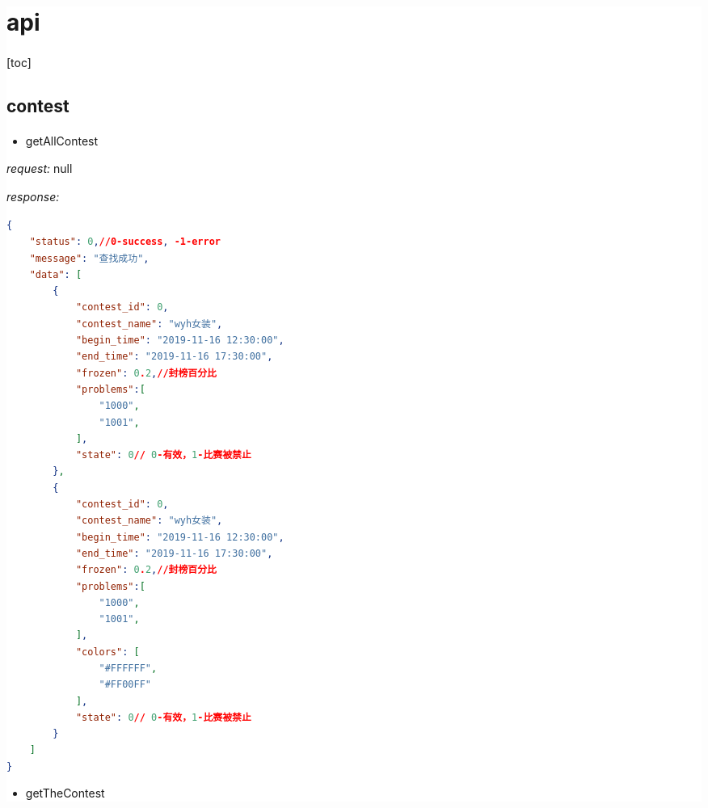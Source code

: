 # api

[toc]

## contest

* getAllContest

*request:*
null

*response:*

``` json
{
    "status": 0,//0-success, -1-error
    "message": "查找成功",
    "data": [
        {
            "contest_id": 0,
            "contest_name": "wyh女装",
            "begin_time": "2019-11-16 12:30:00",
            "end_time": "2019-11-16 17:30:00",
            "frozen": 0.2,//封榜百分比
            "problems":[
                "1000",
                "1001",
            ],
            "state": 0// 0-有效，1-比赛被禁止
        },
        {
            "contest_id": 0,
            "contest_name": "wyh女装",
            "begin_time": "2019-11-16 12:30:00",
            "end_time": "2019-11-16 17:30:00",
            "frozen": 0.2,//封榜百分比
            "problems":[
                "1000",
                "1001",
            ],
            "colors": [
                "#FFFFFF",
                "#FF00FF"
            ],
            "state": 0// 0-有效，1-比赛被禁止
        }
    ]
}
```

* getTheContest
